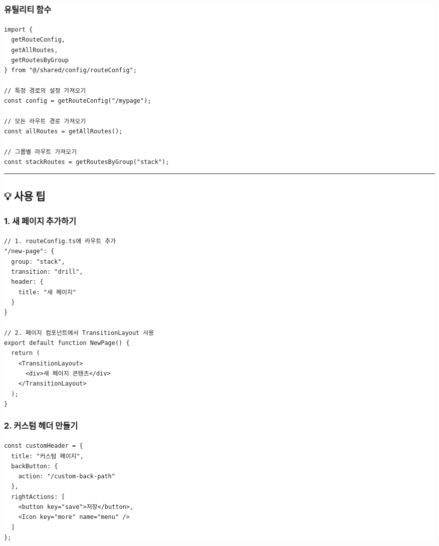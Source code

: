 ### 유틸리티 함수

```tsx
import { 
  getRouteConfig,
  getAllRoutes,
  getRoutesByGroup 
} from "@/shared/config/routeConfig";

// 특정 경로의 설정 가져오기
const config = getRouteConfig("/mypage");

// 모든 라우트 경로 가져오기
const allRoutes = getAllRoutes();

// 그룹별 라우트 가져오기
const stackRoutes = getRoutesByGroup("stack");
```

---

## 💡 사용 팁

### 1. 새 페이지 추가하기

```tsx
// 1. routeConfig.ts에 라우트 추가
"/new-page": {
  group: "stack",
  transition: "drill", 
  header: {
    title: "새 페이지"
  }
}

// 2. 페이지 컴포넌트에서 TransitionLayout 사용
export default function NewPage() {
  return (
    <TransitionLayout>
      <div>새 페이지 콘텐츠</div>
    </TransitionLayout>
  );
}
```

### 2. 커스텀 헤더 만들기

```tsx
const customHeader = {
  title: "커스텀 페이지",
  backButton: {
    action: "/custom-back-path"
  },
  rightActions: [
    <button key="save">저장</button>,
    <Icon key="more" name="menu" />
  ]
};
```
